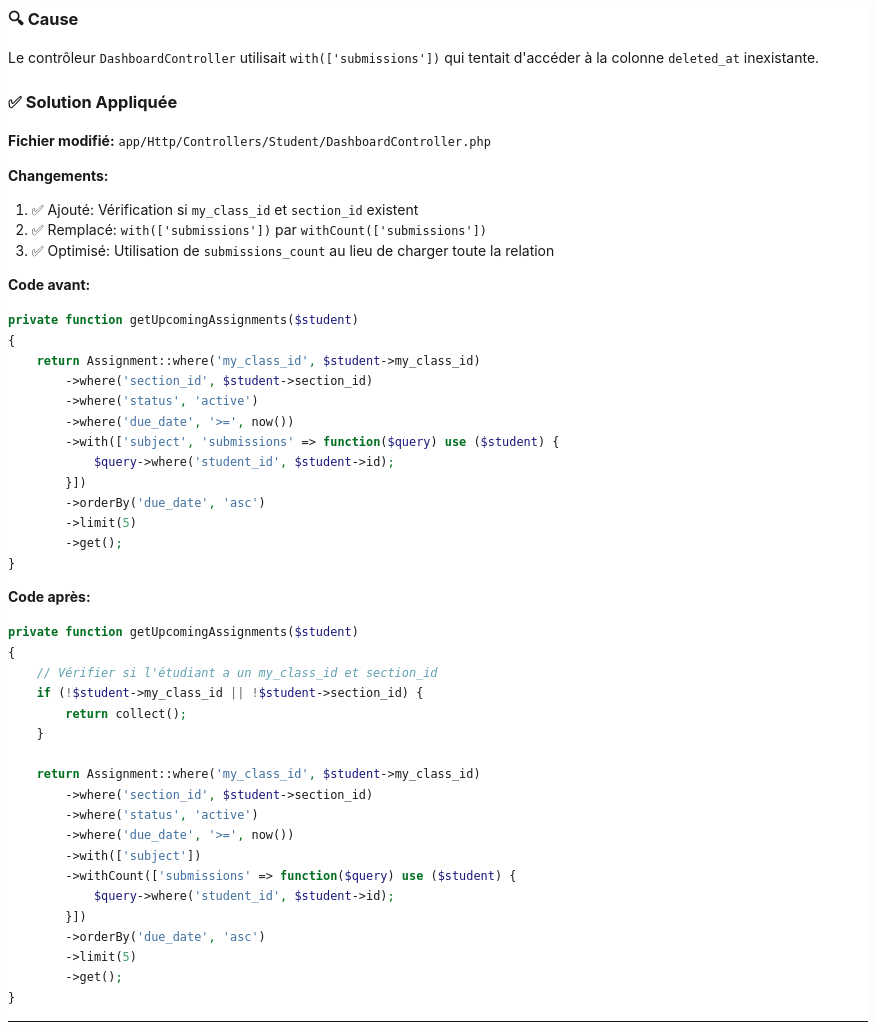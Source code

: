 ### 🔍 Cause
Le contrôleur `DashboardController` utilisait `with(['submissions'])` qui tentait d'accéder à la colonne `deleted_at` inexistante.

### ✅ Solution Appliquée

**Fichier modifié:** `app/Http/Controllers/Student/DashboardController.php`

**Changements:**
1. ✅ Ajouté: Vérification si `my_class_id` et `section_id` existent
2. ✅ Remplacé: `with(['submissions'])` par `withCount(['submissions'])`
3. ✅ Optimisé: Utilisation de `submissions_count` au lieu de charger toute la relation

**Code avant:**
```php
private function getUpcomingAssignments($student)
{
    return Assignment::where('my_class_id', $student->my_class_id)
        ->where('section_id', $student->section_id)
        ->where('status', 'active')
        ->where('due_date', '>=', now())
        ->with(['subject', 'submissions' => function($query) use ($student) {
            $query->where('student_id', $student->id);
        }])
        ->orderBy('due_date', 'asc')
        ->limit(5)
        ->get();
}
```

**Code après:**
```php
private function getUpcomingAssignments($student)
{
    // Vérifier si l'étudiant a un my_class_id et section_id
    if (!$student->my_class_id || !$student->section_id) {
        return collect();
    }

    return Assignment::where('my_class_id', $student->my_class_id)
        ->where('section_id', $student->section_id)
        ->where('status', 'active')
        ->where('due_date', '>=', now())
        ->with(['subject'])
        ->withCount(['submissions' => function($query) use ($student) {
            $query->where('student_id', $student->id);
        }])
        ->orderBy('due_date', 'asc')
        ->limit(5)
        ->get();
}
```

---